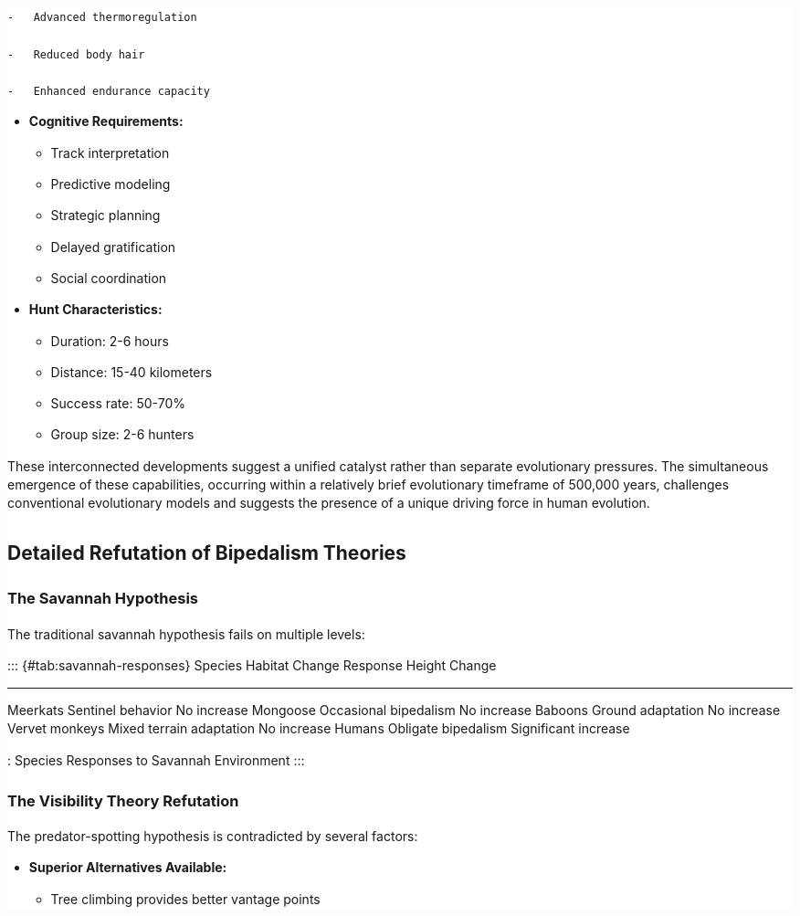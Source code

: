     -   Advanced thermoregulation

    -   Reduced body hair

    -   Enhanced endurance capacity

-   **Cognitive Requirements:**

    -   Track interpretation

    -   Predictive modeling

    -   Strategic planning

    -   Delayed gratification

    -   Social coordination

-   **Hunt Characteristics:**

    -   Duration: 2-6 hours

    -   Distance: 15-40 kilometers

    -   Success rate: 50-70%

    -   Group size: 2-6 hunters

These interconnected developments suggest a unified catalyst rather than
separate evolutionary pressures. The simultaneous emergence of these
capabilities, occurring within a relatively brief evolutionary timeframe
of 500,000 years, challenges conventional evolutionary models and
suggests the presence of a unique driving force in human evolution.

## Detailed Refutation of Bipedalism Theories

### The Savannah Hypothesis

The traditional savannah hypothesis fails on multiple levels:

::: {#tab:savannah-responses}
  Species          Habitat Change Response    Height Change
  ---------------- -------------------------- ----------------------
  Meerkats         Sentinel behavior          No increase
  Mongoose         Occasional bipedalism      No increase
  Baboons          Ground adaptation          No increase
  Vervet monkeys   Mixed terrain adaptation   No increase
  Humans           Obligate bipedalism        Significant increase

  : Species Responses to Savannah Environment
:::

### The Visibility Theory Refutation

The predator-spotting hypothesis is contradicted by several factors:

-   **Superior Alternatives Available:**

    -   Tree climbing provides better vantage points
